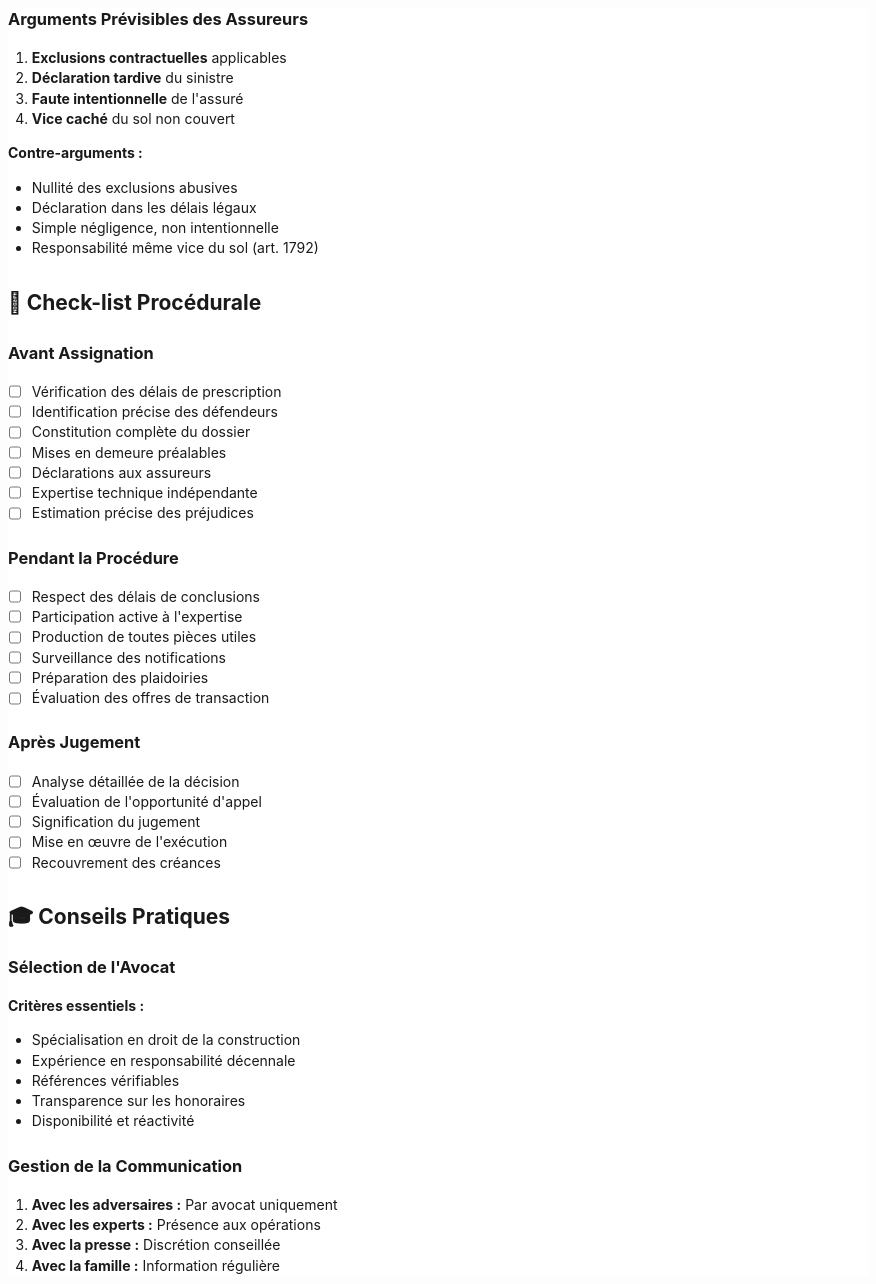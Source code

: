 ### Arguments Prévisibles des Assureurs
1. **Exclusions contractuelles** applicables
2. **Déclaration tardive** du sinistre
3. **Faute intentionnelle** de l'assuré
4. **Vice caché** du sol non couvert

**Contre-arguments :**
- Nullité des exclusions abusives
- Déclaration dans les délais légaux
- Simple négligence, non intentionnelle
- Responsabilité même vice du sol (art. 1792)

## 📃 Check-list Procédurale

### Avant Assignation
- [ ] Vérification des délais de prescription
- [ ] Identification précise des défendeurs
- [ ] Constitution complète du dossier
- [ ] Mises en demeure préalables
- [ ] Déclarations aux assureurs
- [ ] Expertise technique indépendante
- [ ] Estimation précise des préjudices

### Pendant la Procédure
- [ ] Respect des délais de conclusions
- [ ] Participation active à l'expertise
- [ ] Production de toutes pièces utiles
- [ ] Surveillance des notifications
- [ ] Préparation des plaidoiries
- [ ] Évaluation des offres de transaction

### Après Jugement
- [ ] Analyse détaillée de la décision
- [ ] Évaluation de l'opportunité d'appel
- [ ] Signification du jugement
- [ ] Mise en œuvre de l'exécution
- [ ] Recouvrement des créances

## 🎓 Conseils Pratiques

### Sélection de l'Avocat
**Critères essentiels :**
- Spécialisation en droit de la construction
- Expérience en responsabilité décennale
- Références vérifiables
- Transparence sur les honoraires
- Disponibilité et réactivité

### Gestion de la Communication
1. **Avec les adversaires :** Par avocat uniquement
2. **Avec les experts :** Présence aux opérations
3. **Avec la presse :** Discrétion conseillée
4. **Avec la famille :** Information régulière
